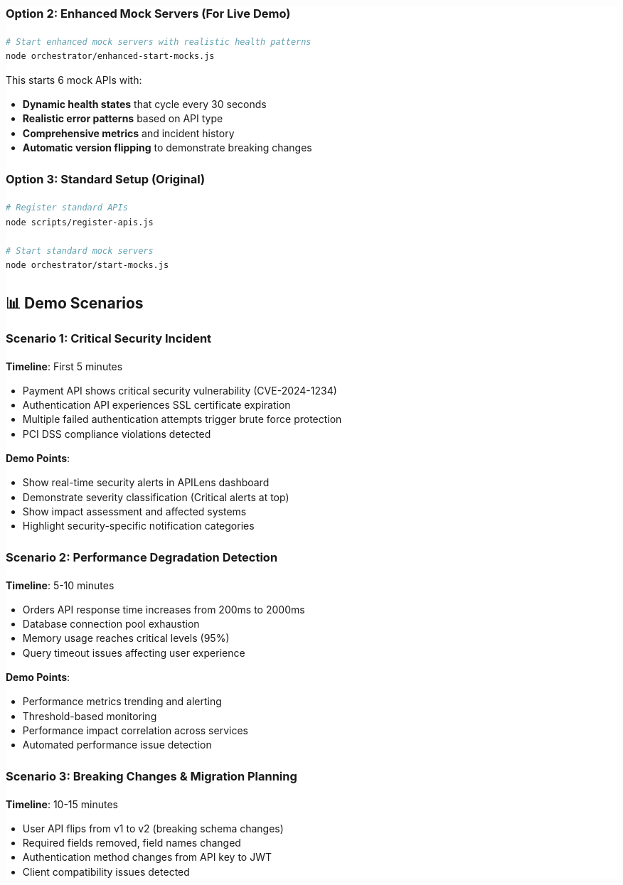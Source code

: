 ### Option 2: Enhanced Mock Servers (For Live Demo)
```bash
# Start enhanced mock servers with realistic health patterns
node orchestrator/enhanced-start-mocks.js
```

This starts 6 mock APIs with:
- **Dynamic health states** that cycle every 30 seconds
- **Realistic error patterns** based on API type
- **Comprehensive metrics** and incident history
- **Automatic version flipping** to demonstrate breaking changes

### Option 3: Standard Setup (Original)
```bash
# Register standard APIs
node scripts/register-apis.js

# Start standard mock servers
node orchestrator/start-mocks.js
```

## 📊 Demo Scenarios

### Scenario 1: Critical Security Incident
**Timeline**: First 5 minutes
- Payment API shows critical security vulnerability (CVE-2024-1234)
- Authentication API experiences SSL certificate expiration
- Multiple failed authentication attempts trigger brute force protection
- PCI DSS compliance violations detected

**Demo Points**:
- Show real-time security alerts in APILens dashboard
- Demonstrate severity classification (Critical alerts at top)
- Show impact assessment and affected systems
- Highlight security-specific notification categories

### Scenario 2: Performance Degradation Detection
**Timeline**: 5-10 minutes
- Orders API response time increases from 200ms to 2000ms
- Database connection pool exhaustion
- Memory usage reaches critical levels (95%)
- Query timeout issues affecting user experience

**Demo Points**:
- Performance metrics trending and alerting
- Threshold-based monitoring
- Performance impact correlation across services
- Automated performance issue detection

### Scenario 3: Breaking Changes & Migration Planning
**Timeline**: 10-15 minutes
- User API flips from v1 to v2 (breaking schema changes)
- Required fields removed, field names changed
- Authentication method changes from API key to JWT
- Client compatibility issues detected
